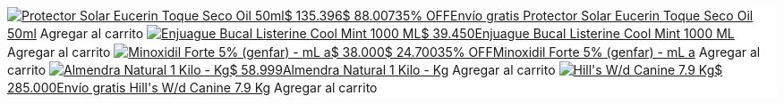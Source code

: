 [![Protector Solar Eucerin Toque Seco Oil 50ml](https://http2.mlstatic.com/D_Q_NP_646317-MLA81599094510_012025-P.webp)$ 135.396$ 88.00735% OFFEnvío gratis Protector Solar Eucerin Toque Seco Oil 50ml](https://www.mercadolibre.com.co/protector-solar-eucerin-toque-seco-oil-50ml/p/MCO19975321?pdp_filters=deal:MCO1297558-1#searchVariation=MCO19975321&position=3&search_layout=grid&type=product&tracking_id=473034a2-7c70-4c13-8349-e922c2f1e07a&c_container_id=MCO1297558-1&c_id=%2Fsplinter%2Fcarouseldynamicitem&c_element_order=3&c_campaign=los-mas-vendidos-%F0%9F%9B%92&c_label=%2Fsplinter%2Fcarouseldynamicitem&c_uid=a7a2347e-55f1-11f0-bf42-3bb528f73b53&c_element_id=a7a2347e-55f1-11f0-bf42-3bb528f73b53&c_global_position=3&DEAL_ID=https://listado.mercadolibre.com.co/supermercado/_Deal_cpg-ofertas_Discount_5-100&S=landingHubsupermercado&V=14&T=CarouselDynamic-home&L=LOS-MAS-VENDIDOS-%F0%9F%9B%92&deal_print_id=a7a9d590-55f1-11f0-9858-8ff04d46668f&c_tracking_id=a7a9d590-55f1-11f0-9858-8ff04d46668f)
Agregar al carrito
[![Enjuague Bucal Listerine Cool Mint 1000 ML](https://http2.mlstatic.com/D_Q_NP_842184-MLU74117404366_012024-P.webp)$ 39.450Enjuague Bucal Listerine Cool Mint 1000 ML](https://www.mercadolibre.com.co/enjuague-bucal-listerine-cool-mint-1000-ml/p/MCO20535025?pdp_filters=deal:MCO1297558-1#searchVariation=MCO20535025&position=4&search_layout=grid&type=product&tracking_id=473034a2-7c70-4c13-8349-e922c2f1e07a&c_container_id=MCO1297558-1&c_id=%2Fsplinter%2Fcarouseldynamicitem&c_element_order=4&c_campaign=los-mas-vendidos-%F0%9F%9B%92&c_label=%2Fsplinter%2Fcarouseldynamicitem&c_uid=a7a2347f-55f1-11f0-bf42-3bb528f73b53&c_element_id=a7a2347f-55f1-11f0-bf42-3bb528f73b53&c_global_position=3&DEAL_ID=https://listado.mercadolibre.com.co/supermercado/_Deal_cpg-ofertas_Discount_5-100&S=landingHubsupermercado&V=14&T=CarouselDynamic-home&L=LOS-MAS-VENDIDOS-%F0%9F%9B%92&deal_print_id=a7a9d590-55f1-11f0-9858-8ff04d46668f&c_tracking_id=a7a9d590-55f1-11f0-9858-8ff04d46668f)
Agregar al carrito
[![Minoxidil Forte 5% \(genfar\) - mL a](https://http2.mlstatic.com/D_Q_NP_653799-MLA83973072189_042025-P.webp)$ 38.000$ 24.70035% OFFMinoxidil Forte 5% (genfar) - mL a](https://www.mercadolibre.com.co/minoxidil-forte-5-genfar-ml-a/p/MCO25847384?pdp_filters=deal:MCO1297558-1#searchVariation=MCO25847384&position=5&search_layout=grid&type=product&tracking_id=473034a2-7c70-4c13-8349-e922c2f1e07a&c_container_id=MCO1297558-1&c_id=%2Fsplinter%2Fcarouseldynamicitem&c_element_order=5&c_campaign=los-mas-vendidos-%F0%9F%9B%92&c_label=%2Fsplinter%2Fcarouseldynamicitem&c_uid=a7a23480-55f1-11f0-bf42-3bb528f73b53&c_element_id=a7a23480-55f1-11f0-bf42-3bb528f73b53&c_global_position=3&DEAL_ID=https://listado.mercadolibre.com.co/supermercado/_Deal_cpg-ofertas_Discount_5-100&S=landingHubsupermercado&V=14&T=CarouselDynamic-home&L=LOS-MAS-VENDIDOS-%F0%9F%9B%92&deal_print_id=a7a9d590-55f1-11f0-9858-8ff04d46668f&c_tracking_id=a7a9d590-55f1-11f0-9858-8ff04d46668f)
Agregar al carrito
[![Almendra Natural 1 Kilo - Kg](https://www.mercadolibre.com.co/ofertas/supermercado#nav-header)$ 58.999Almendra Natural 1 Kilo - Kg](https://www.mercadolibre.com.co/almendra-natural-1-kilo-kg/p/MCO37156396?pdp_filters=deal:MCO1297558-1#searchVariation=MCO37156396&position=6&search_layout=grid&type=product&tracking_id=473034a2-7c70-4c13-8349-e922c2f1e07a&c_container_id=MCO1297558-1&c_id=%2Fsplinter%2Fcarouseldynamicitem&c_element_order=6&c_campaign=los-mas-vendidos-%F0%9F%9B%92&c_label=%2Fsplinter%2Fcarouseldynamicitem&c_uid=a7a23481-55f1-11f0-bf42-3bb528f73b53&c_element_id=a7a23481-55f1-11f0-bf42-3bb528f73b53&c_global_position=3&DEAL_ID=https://listado.mercadolibre.com.co/supermercado/_Deal_cpg-ofertas_Discount_5-100&S=landingHubsupermercado&V=14&T=CarouselDynamic-home&L=LOS-MAS-VENDIDOS-%F0%9F%9B%92&deal_print_id=a7a9d590-55f1-11f0-9858-8ff04d46668f&c_tracking_id=a7a9d590-55f1-11f0-9858-8ff04d46668f)
Agregar al carrito
[![Hill's W/d Canine 7.9 Kg](https://www.mercadolibre.com.co/ofertas/supermercado#nav-header)$ 285.000Envío gratis Hill's W/d Canine 7.9 Kg](https://www.mercadolibre.com.co/hills-wd-canine-79-kg/p/MCO24075501?pdp_filters=deal:MCO1297558-1#searchVariation=MCO24075501&position=7&search_layout=grid&type=product&tracking_id=473034a2-7c70-4c13-8349-e922c2f1e07a&c_container_id=MCO1297558-1&c_id=%2Fsplinter%2Fcarouseldynamicitem&c_element_order=7&c_campaign=los-mas-vendidos-%F0%9F%9B%92&c_label=%2Fsplinter%2Fcarouseldynamicitem&c_uid=a7a23482-55f1-11f0-bf42-3bb528f73b53&c_element_id=a7a23482-55f1-11f0-bf42-3bb528f73b53&c_global_position=3&DEAL_ID=https://listado.mercadolibre.com.co/supermercado/_Deal_cpg-ofertas_Discount_5-100&S=landingHubsupermercado&V=14&T=CarouselDynamic-home&L=LOS-MAS-VENDIDOS-%F0%9F%9B%92&deal_print_id=a7a9d590-55f1-11f0-9858-8ff04d46668f&c_tracking_id=a7a9d590-55f1-11f0-9858-8ff04d46668f)
Agregar al carrito
